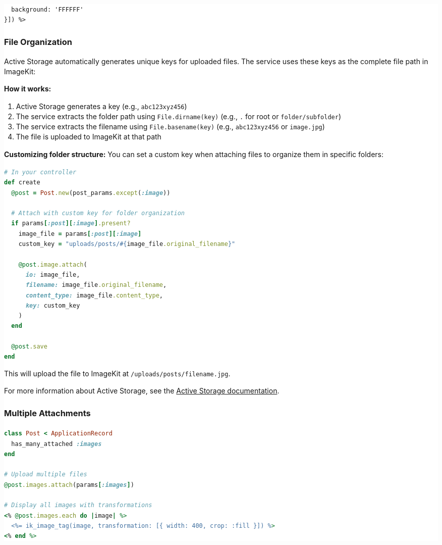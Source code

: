 ```erb
  background: 'FFFFFF'
}]) %>
```

### File Organization

Active Storage automatically generates unique keys for uploaded files. The service uses these keys as the complete file path in ImageKit:

**How it works:**
1. Active Storage generates a key (e.g., `abc123xyz456`)
2. The service extracts the folder path using `File.dirname(key)` (e.g., `.` for root or `folder/subfolder`)
3. The service extracts the filename using `File.basename(key)` (e.g., `abc123xyz456` or `image.jpg`)
4. The file is uploaded to ImageKit at that path

**Customizing folder structure:**
You can set a custom key when attaching files to organize them in specific folders:

```ruby
# In your controller
def create
  @post = Post.new(post_params.except(:image))
  
  # Attach with custom key for folder organization
  if params[:post][:image].present?
    image_file = params[:post][:image]
    custom_key = "uploads/posts/#{image_file.original_filename}"
    
    @post.image.attach(
      io: image_file,
      filename: image_file.original_filename,
      content_type: image_file.content_type,
      key: custom_key
    )
  end
  
  @post.save
end
```

This will upload the file to ImageKit at `/uploads/posts/filename.jpg`.

For more information about Active Storage, see the [Active Storage documentation](https://edgeguides.rubyonrails.org/active_storage_overview.html).

### Multiple Attachments

```ruby
class Post < ApplicationRecord
  has_many_attached :images
end

# Upload multiple files
@post.images.attach(params[:images])

# Display all images with transformations
<% @post.images.each do |image| %>
  <%= ik_image_tag(image, transformation: [{ width: 400, crop: :fill }]) %>
<% end %>
```
